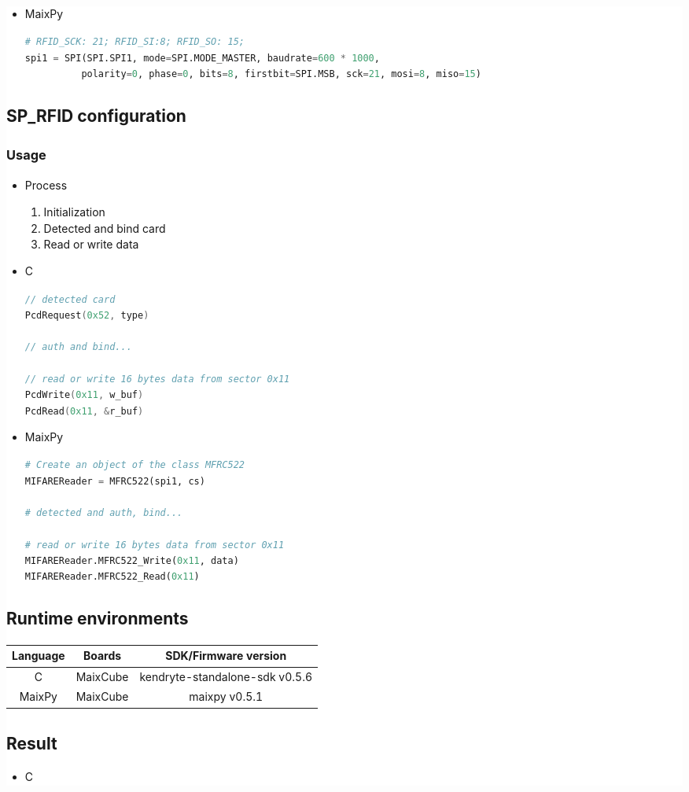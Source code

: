* MaixPy
  ```python
  # RFID_SCK: 21; RFID_SI:8; RFID_SO: 15;
  spi1 = SPI(SPI.SPI1, mode=SPI.MODE_MASTER, baudrate=600 * 1000,
            polarity=0, phase=0, bits=8, firstbit=SPI.MSB, sck=21, mosi=8, miso=15)
  ```

## SP_RFID configuration

### Usage

* Process
  1. Initialization
  2. Detected and bind card
  3. Read or write data

* C
  ```c
  // detected card
  PcdRequest(0x52, type)

  // auth and bind...

  // read or write 16 bytes data from sector 0x11
  PcdWrite(0x11, w_buf)
  PcdRead(0x11, &r_buf)
  ```
  
* MaixPy
  ```python
  # Create an object of the class MFRC522
  MIFAREReader = MFRC522(spi1, cs)
  
  # detected and auth, bind...
  
  # read or write 16 bytes data from sector 0x11
  MIFAREReader.MFRC522_Write(0x11, data)
  MIFAREReader.MFRC522_Read(0x11)
  ```

## Runtime environments

| Language |  Boards  |      SDK/Firmware version      |
| :------: | :------: | :----------------------------: |
|    C     | MaixCube | kendryte-standalone-sdk v0.5.6 |
|  MaixPy  | MaixCube |         maixpy v0.5.1          |

## Result

* C
